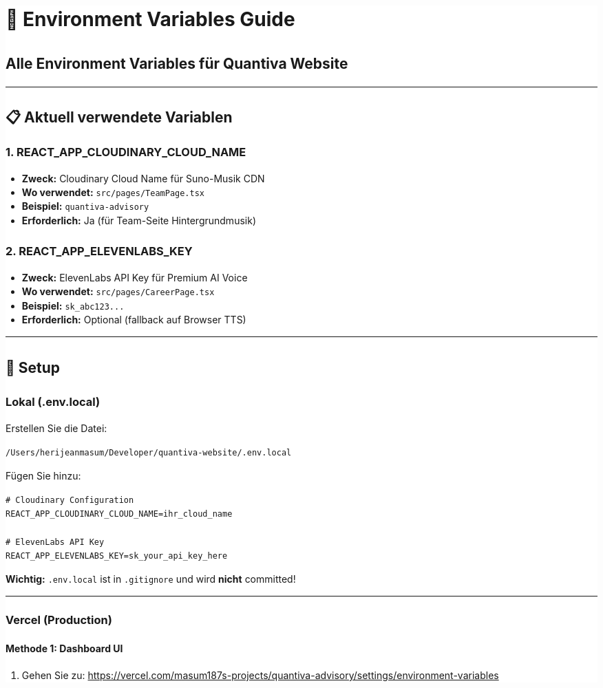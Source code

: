 # 🔐 Environment Variables Guide

## Alle Environment Variables für Quantiva Website

---

## 📋 **Aktuell verwendete Variablen**

### 1. **REACT_APP_CLOUDINARY_CLOUD_NAME**
- **Zweck:** Cloudinary Cloud Name für Suno-Musik CDN
- **Wo verwendet:** `src/pages/TeamPage.tsx`
- **Beispiel:** `quantiva-advisory`
- **Erforderlich:** Ja (für Team-Seite Hintergrundmusik)

### 2. **REACT_APP_ELEVENLABS_KEY**
- **Zweck:** ElevenLabs API Key für Premium AI Voice
- **Wo verwendet:** `src/pages/CareerPage.tsx`
- **Beispiel:** `sk_abc123...`
- **Erforderlich:** Optional (fallback auf Browser TTS)

---

## 🔧 **Setup**

### **Lokal (.env.local)**

Erstellen Sie die Datei:
```bash
/Users/herijeanmasum/Developer/quantiva-website/.env.local
```

Fügen Sie hinzu:
```env
# Cloudinary Configuration
REACT_APP_CLOUDINARY_CLOUD_NAME=ihr_cloud_name

# ElevenLabs API Key
REACT_APP_ELEVENLABS_KEY=sk_your_api_key_here
```

**Wichtig:** `.env.local` ist in `.gitignore` und wird **nicht** committed!

---

### **Vercel (Production)**

#### Methode 1: Dashboard UI

1. Gehen Sie zu: https://vercel.com/masum187s-projects/quantiva-advisory/settings/environment-variables
